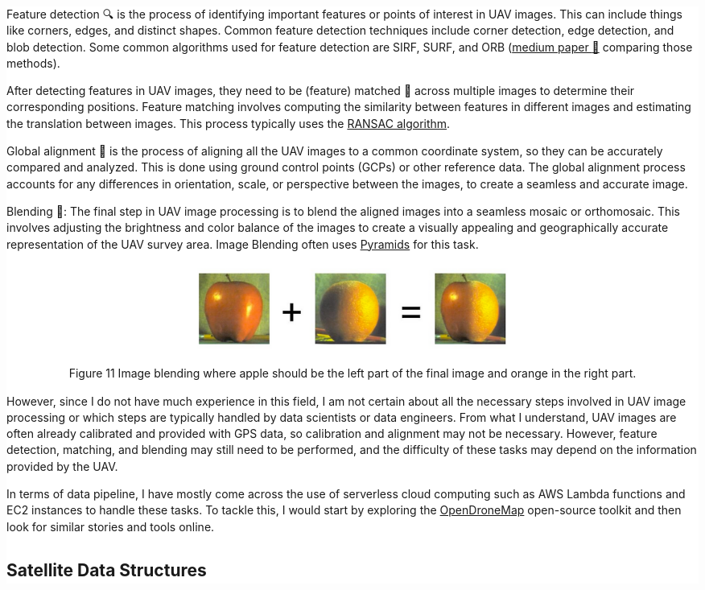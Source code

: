 Feature detection :mag: is the process of identifying important features or points of interest in UAV images. This can include things like corners, edges, and distinct shapes. Common feature detection techniques include corner detection, edge detection, and blob detection. Some common algorithms used for feature detection are SIRF, SURF, and ORB ([medium paper :notebook:](https://mikhail-kennerley.medium.com/a-comparison-of-sift-surf-and-orb-on-opencv-59119b9ec3d0) comparing those methods).

After detecting features in UAV images, they need to be (feature) matched :couple: across multiple images to determine their corresponding positions. Feature matching involves computing the similarity between features in different images and estimating the translation between images. This process typically uses the [RANSAC algorithm](http://6.869.csail.mit.edu/fa12/lectures/lecture13ransac/lecture13ransac.pdf).

Global alignment :straight_ruler: is the process of aligning all the UAV images to a common coordinate system, so they can be accurately compared and analyzed. This is done using ground control points (GCPs) or other reference data. The global alignment process accounts for any differences in orientation, scale, or perspective between the images, to create a seamless and accurate image.

Blending :link:: The final step in UAV image processing is to blend the aligned images into a seamless mosaic or orthomosaic. This involves adjusting the brightness and color balance of the images to create a visually appealing and geographically accurate representation of the UAV survey area. Image Blending often uses [Pyramids](https://docs.opencv.org/4.x/dc/dff/tutorial_py_pyramids.html) for this task.

<p align = "center">
<img src="/images/posts/geospatial_1_blending.webp" width="400">
</p>
<p align = "center">
Figure 11 Image blending where apple should be the left part of the final image and orange in the right part.
</p>

However, since I do not have much experience in this field, I am not certain about all the necessary steps involved in UAV image processing or which steps are typically handled by data scientists or data engineers. From what I understand, UAV images are often already calibrated and provided with GPS data, so calibration and alignment may not be necessary. However, feature detection, matching, and blending may still need to be performed, and the difficulty of these tasks may depend on the information provided by the UAV.

In terms of data pipeline, I have mostly come across the use of serverless cloud computing such as AWS Lambda functions and EC2 instances to handle these tasks. To tackle this, I would start by exploring the [OpenDroneMap](https://www.opendronemap.org) open-source toolkit and then look for similar stories and tools online.

## Satellite Data Structures

